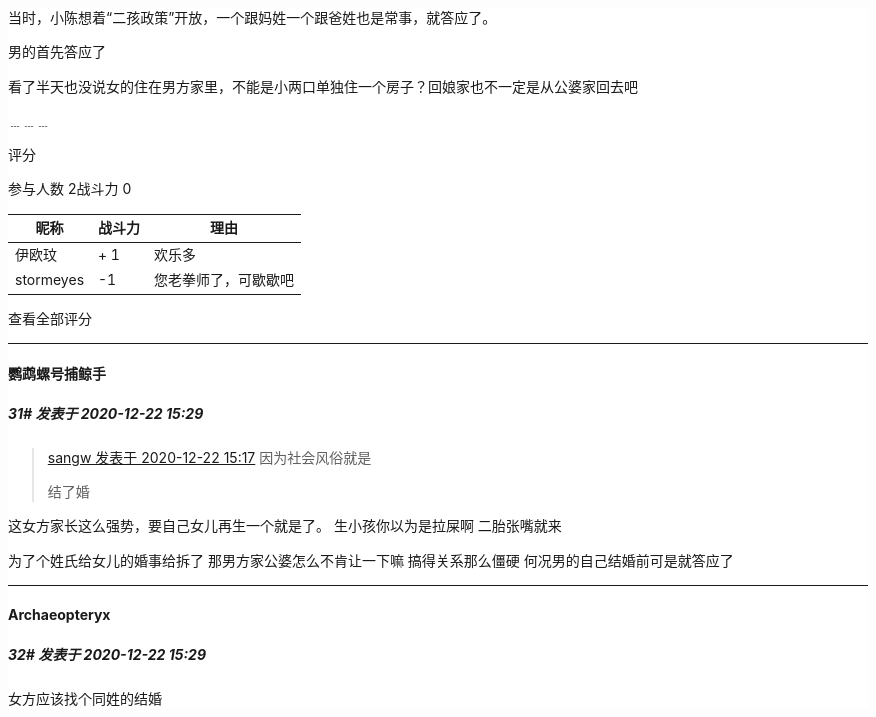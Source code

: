  当时，小陈想着“二孩政策”开放，一个跟妈姓一个跟爸姓也是常事，就答应了。

男的首先答应了

看了半天也没说女的住在男方家里，不能是小两口单独住一个房子？回娘家也不一定是从公婆家回去吧



﹍﹍﹍

评分





 参与人数 2战斗力 0

|昵称|战斗力|理由|
|----|---|---|
| 伊欧玟| + 1|欢乐多|
| stormeyes|-1|您老拳师了，可歇歇吧|



查看全部评分






*****

####  鹦鹉螺号捕鲸手  
##### 31#       发表于 2020-12-22 15:29



<blockquote><a href="httphttps://bbs.saraba1st.com/2b/forum.php?mod=redirect&amp;goto=findpost&amp;pid=49807833&amp;ptid=1978965" target="_blank">sangw 发表于 2020-12-22 15:17</a>
因为社会风俗就是 

结了婚 </blockquote>
这女方家长这么强势，要自己女儿再生一个就是了。
生小孩你以为是拉屎啊 二胎张嘴就来

 为了个姓氏给女儿的婚事给拆了
那男方家公婆怎么不肯让一下嘛 搞得关系那么僵硬
何况男的自己结婚前可是就答应了







*****

####  Archaeopteryx  
##### 32#       发表于 2020-12-22 15:29




女方应该找个同姓的结婚
